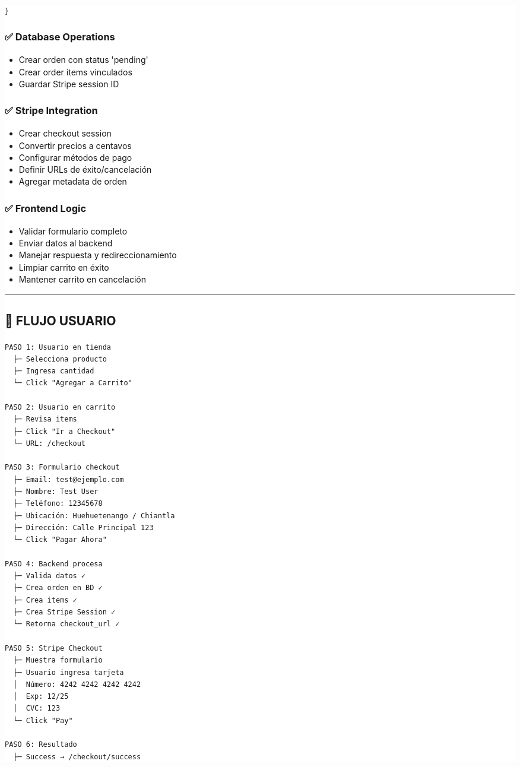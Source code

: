 ```
}
```

### ✅ Database Operations
- Crear orden con status 'pending'
- Crear order items vinculados
- Guardar Stripe session ID

### ✅ Stripe Integration
- Crear checkout session
- Convertir precios a centavos
- Configurar métodos de pago
- Definir URLs de éxito/cancelación
- Agregar metadata de orden

### ✅ Frontend Logic
- Validar formulario completo
- Enviar datos al backend
- Manejar respuesta y redireccionamiento
- Limpiar carrito en éxito
- Mantener carrito en cancelación

---

## 🎯 FLUJO USUARIO

```
PASO 1: Usuario en tienda
  ├─ Selecciona producto
  ├─ Ingresa cantidad
  └─ Click "Agregar a Carrito"

PASO 2: Usuario en carrito
  ├─ Revisa items
  ├─ Click "Ir a Checkout"
  └─ URL: /checkout

PASO 3: Formulario checkout
  ├─ Email: test@ejemplo.com
  ├─ Nombre: Test User
  ├─ Teléfono: 12345678
  ├─ Ubicación: Huehuetenango / Chiantla
  ├─ Dirección: Calle Principal 123
  └─ Click "Pagar Ahora"

PASO 4: Backend procesa
  ├─ Valida datos ✓
  ├─ Crea orden en BD ✓
  ├─ Crea items ✓
  ├─ Crea Stripe Session ✓
  └─ Retorna checkout_url ✓

PASO 5: Stripe Checkout
  ├─ Muestra formulario
  ├─ Usuario ingresa tarjeta
  │  Número: 4242 4242 4242 4242
  │  Exp: 12/25
  │  CVC: 123
  └─ Click "Pay"

PASO 6: Resultado
  ├─ Success → /checkout/success
```